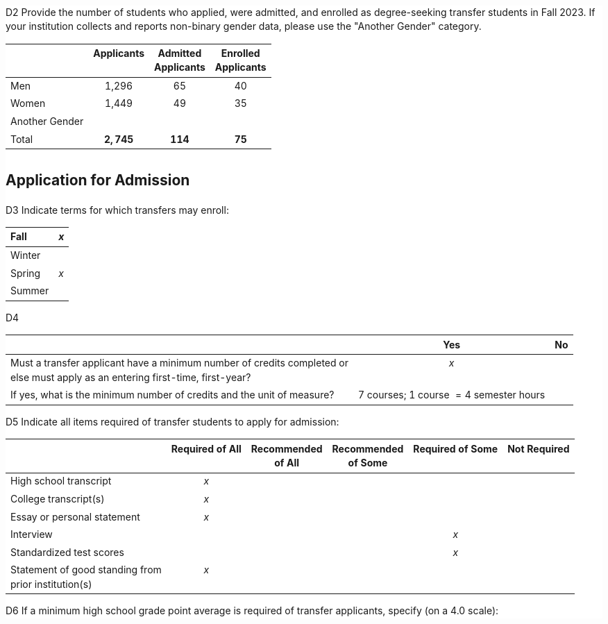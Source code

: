 D2
Provide the number of students who applied, were admitted, and enrolled as degree-seeking transfer students in Fall 2023.
If your institution collects and reports non-binary gender data, please use the "Another Gender" category.

|  | Applicants | Admitted <br> Applicants | Enrolled <br> Applicants |
| :-- | :--: | :--: | :--: |
| Men | 1,296 | 65 | 40 |
| Women | 1,449 | 49 | 35 |
| Another Gender |  |  |  |
| Total | $\mathbf{2 , 7 4 5}$ | $\mathbf{1 1 4}$ | $\mathbf{7 5}$ |

## Application for Admission

D3 Indicate terms for which transfers may enroll:

| Fall | $x$ |
| :-- | :-- |
| Winter |  |
| Spring | $x$ |
| Summer |  |

D4

|  | Yes | No |
| :-- | :--: | :--: |
| Must a transfer applicant have a minimum number of credits completed or <br> else must apply as an entering first-time, first-year? | $x$ |  |
| If yes, what is the minimum number of credits and the unit of measure? | 7 courses; 1 course $=4$ semester hours |  |

D5 Indicate all items required of transfer students to apply for admission:

|  | Required of All | Recommended <br> of All | Recommended <br> of Some | Required of Some | Not Required |
| :-- | :--: | :--: | :--: | :--: | :--: |
| High school transcript | $x$ |  |  |  |  |
| College transcript(s) | $x$ |  |  |  |  |
| Essay or personal statement | $x$ |  |  |  |  |
| Interview |  |  |  | $x$ |  |
| Standardized test scores |  |  |  | $x$ |  |
| Statement of good standing from <br> prior institution(s) | $x$ |  |  |  |  |

D6 If a minimum high school grade point average is required of transfer applicants, specify (on a 4.0 scale):
